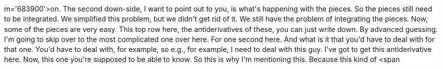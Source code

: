   m='683900'>on.</span> <span m='684350'>The</span> <span
  m='684480'>second</span> <span m='684920'>down-side,</span> <span
  m='685790'>I</span> <span m='685960'>want</span> <span m='686120'>to</span>
  <span m='686180'>point</span> <span m='686430'>out</span> <span
  m='686600'>to</span> <span m='686750'>you,</span> <span m='687280'>is</span>
  <span m='688540'>what's</span> <span m='688770'>happening</span> <span
  m='689150'>with</span> <span m='689320'>the</span> <span
  m='689390'>pieces.</span> <span m='695100'>So</span> <span
  m='695260'>the</span> <span m='695340'>pieces</span> <span
  m='695860'>still</span> <span m='696090'>need</span> <span
  m='696290'>to</span> <span m='696380'>be</span> <span
  m='696510'>integrated.</span> <span m='702830'>We</span> <span
  m='703000'>simplified</span> <span m='703710'>this</span> <span
  m='703920'>problem,</span> <span m='705920'>but</span> <span
  m='706170'>we</span> <span m='706320'>didn't</span> <span
  m='706970'>get</span> <span m='707330'>rid</span> <span m='707550'>of</span>
  <span m='707640'>it.</span> <span m='708130'>We</span> <span
  m='708280'>still</span> <span m='708540'>have</span> <span
  m='708730'>the</span> <span m='708830'>problem</span> <span
  m='709180'>of</span> <span m='709300'>integrating</span> <span
  m='709810'>the</span> <span m='709880'>pieces.</span> <span
  m='710890'>Now,</span> <span m='711070'>some</span> <span m='711310'>of</span>
  <span m='711370'>the</span> <span m='711440'>pieces</span> <span
  m='711820'>are</span> <span m='711900'>very</span> <span
  m='712180'>easy.</span> <span m='712740'>This</span> <span
  m='713030'>top</span> <span m='713410'>row</span> <span
  m='713700'>here,</span> <span m='714440'>the</span> <span
  m='714590'>antiderivatives</span> <span m='715280'>of</span> <span
  m='715370'>these,</span> <span m='715540'>you</span> <span
  m='715640'>can</span> <span m='715780'>just</span> <span
  m='716020'>write</span> <span m='716300'>down.</span> <span
  m='719150'>By</span> <span m='719350'>advanced</span> <span
  m='719850'>guessing.</span> <span m='721390'>I'm</span> <span m='721550'>going
  to</span> <span m='721820'>skip</span> <span m='722290'>over</span> <span
  m='722540'>to</span> <span m='722660'>the</span> <span m='722740'>most</span>
  <span m='722970'>complicated</span> <span m='723660'>one</span> <span
  m='723850'>over</span> <span m='724060'>here.</span> <span
  m='724300'>For</span> <span m='724820'>one</span> <span
  m='725050'>second</span> <span m='725510'>here.</span> <span
  m='726220'>And</span> <span m='726660'>what</span> <span m='726830'>is</span>
  <span m='726910'>it</span> <span m='727030'>that</span> <span
  m='727120'>you'd</span> <span m='727250'>have</span> <span
  m='727500'>to</span> <span m='727630'>deal</span> <span m='727920'>with</span>
  <span m='728170'>for</span> <span m='728310'>that</span> <span
  m='728580'>one.</span> <span m='729240'>You'd</span> <span
  m='729390'>have</span> <span m='729610'>to</span> <span m='729720'>deal</span>
  <span m='729990'>with,</span> <span m='730440'>for</span> <span
  m='730630'>example,</span> <span m='731810'>so</span> <span
  m='732410'>e.g.,</span> <span m='733350'>for</span> <span
  m='733560'>example,</span> <span m='734710'>I</span> <span
  m='734950'>need</span> <span m='735160'>to</span> <span m='735250'>deal</span>
  <span m='735520'>with</span> <span m='736900'>this</span> <span
  m='737200'>guy.</span> <span m='741660'>I've</span> <span m='741810'>got
  to</span> <span m='742030'>get</span> <span m='742220'>this</span> <span
  m='742430'>antiderivative</span> <span m='742940'>here.</span> <span
  m='746590'>Now,</span> <span m='746760'>this</span> <span
  m='747010'>one</span> <span m='747190'>you're</span> <span
  m='747310'>supposed</span> <span m='747690'>to</span> <span
  m='747770'>be</span> <span m='747920'>able</span> <span m='748090'>to</span>
  <span m='748180'>know.</span> <span m='749130'>So</span> <span
  m='749220'>this</span> <span m='749370'>is</span> <span m='749470'>why
  I'm</span> <span m='749690'>mentioning</span> <span m='750230'>this.</span>
  <span m='750430'>Because</span> <span m='750750'>this</span> <span
  m='751450'>kind</span> <span m='751690'>of</span> <span